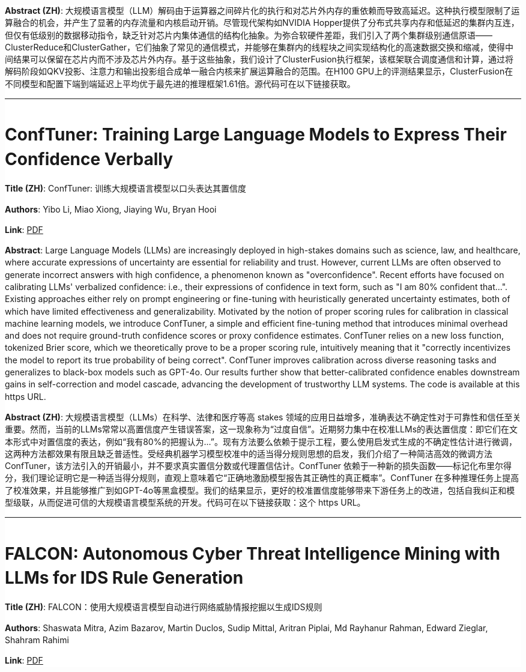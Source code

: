 **Abstract (ZH)**: 大规模语言模型（LLM）解码由于运算器之间碎片化的执行和对芯片外内存的重依赖而导致高延迟。这种执行模型限制了运算融合的机会，并产生了显著的内存流量和内核启动开销。尽管现代架构如NVIDIA Hopper提供了分布式共享内存和低延迟的集群内互连，但仅有低级别的数据移动指令，缺乏针对芯片内集体通信的结构化抽象。为弥合软硬件差距，我们引入了两个集群级别通信原语——ClusterReduce和ClusterGather，它们抽象了常见的通信模式，并能够在集群内的线程块之间实现结构化的高速数据交换和缩减，使得中间结果可以保留在芯片内而不涉及芯片外内存。基于这些抽象，我们设计了ClusterFusion执行框架，该框架联合调度通信和计算，通过将解码阶段如QKV投影、注意力和输出投影组合成单一融合内核来扩展运算融合的范围。在H100 GPU上的评测结果显示，ClusterFusion在不同模型和配置下端到端延迟上平均优于最先进的推理框架1.61倍。源代码可在以下链接获取。 

---
# ConfTuner: Training Large Language Models to Express Their Confidence Verbally 

**Title (ZH)**: ConfTuner: 训练大规模语言模型以口头表达其置信度 

**Authors**: Yibo Li, Miao Xiong, Jiaying Wu, Bryan Hooi  

**Link**: [PDF](https://arxiv.org/pdf/2508.18847)  

**Abstract**: Large Language Models (LLMs) are increasingly deployed in high-stakes domains such as science, law, and healthcare, where accurate expressions of uncertainty are essential for reliability and trust. However, current LLMs are often observed to generate incorrect answers with high confidence, a phenomenon known as "overconfidence". Recent efforts have focused on calibrating LLMs' verbalized confidence: i.e., their expressions of confidence in text form, such as "I am 80% confident that...". Existing approaches either rely on prompt engineering or fine-tuning with heuristically generated uncertainty estimates, both of which have limited effectiveness and generalizability. Motivated by the notion of proper scoring rules for calibration in classical machine learning models, we introduce ConfTuner, a simple and efficient fine-tuning method that introduces minimal overhead and does not require ground-truth confidence scores or proxy confidence estimates. ConfTuner relies on a new loss function, tokenized Brier score, which we theoretically prove to be a proper scoring rule, intuitively meaning that it "correctly incentivizes the model to report its true probability of being correct". ConfTuner improves calibration across diverse reasoning tasks and generalizes to black-box models such as GPT-4o. Our results further show that better-calibrated confidence enables downstream gains in self-correction and model cascade, advancing the development of trustworthy LLM systems. The code is available at this https URL. 

**Abstract (ZH)**: 大规模语言模型（LLMs）在科学、法律和医疗等高 stakes 领域的应用日益增多，准确表达不确定性对于可靠性和信任至关重要。然而，当前的LLMs常常以高置信度产生错误答案，这一现象称为“过度自信”。近期努力集中在校准LLMs的表达置信度：即它们在文本形式中对置信度的表达，例如“我有80%的把握认为...”。现有方法要么依赖于提示工程，要么使用启发式生成的不确定性估计进行微调，这两种方法都效果有限且缺乏普适性。受经典机器学习模型校准中的适当得分规则思想的启发，我们介绍了一种简洁高效的微调方法ConfTuner，该方法引入的开销最小，并不要求真实置信分数或代理置信估计。ConfTuner 依赖于一种新的损失函数——标记化布里尔得分，我们理论证明它是一种适当得分规则，直观上意味着它“正确地激励模型报告其正确性的真正概率”。ConfTuner 在多种推理任务上提高了校准效果，并且能够推广到如GPT-4o等黑盒模型。我们的结果显示，更好的校准置信度能够带来下游任务上的改进，包括自我纠正和模型级联，从而促进可信的大规模语言模型系统的开发。代码可在以下链接获取：这个 https URL。 

---
# FALCON: Autonomous Cyber Threat Intelligence Mining with LLMs for IDS Rule Generation 

**Title (ZH)**: FALCON：使用大规模语言模型自动进行网络威胁情报挖掘以生成IDS规则 

**Authors**: Shaswata Mitra, Azim Bazarov, Martin Duclos, Sudip Mittal, Aritran Piplai, Md Rayhanur Rahman, Edward Zieglar, Shahram Rahimi  

**Link**: [PDF](https://arxiv.org/pdf/2508.18684)  
